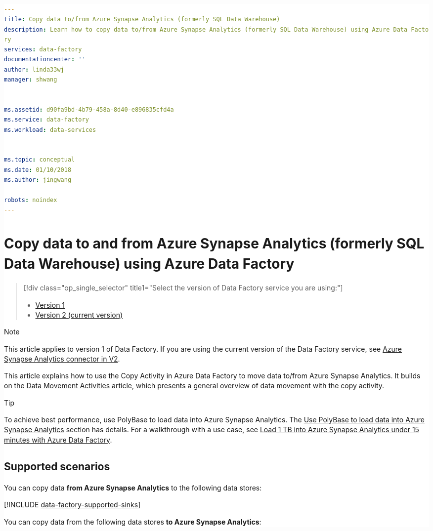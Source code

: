 ```yaml
---
title: Copy data to/from Azure Synapse Analytics (formerly SQL Data Warehouse) 
description: Learn how to copy data to/from Azure Synapse Analytics (formerly SQL Data Warehouse) using Azure Data Factory
services: data-factory
documentationcenter: ''
author: linda33wj
manager: shwang


ms.assetid: d90fa9bd-4b79-458a-8d40-e896835cfd4a
ms.service: data-factory
ms.workload: data-services


ms.topic: conceptual
ms.date: 01/10/2018
ms.author: jingwang

robots: noindex
---
```

# Copy data to and from Azure Synapse Analytics (formerly SQL Data Warehouse) using Azure Data Factory
> [!div class="op_single_selector" title1="Select the version of Data Factory service you are using:"]
> * [Version 1](data-factory-azure-sql-data-warehouse-connector.md)
> * [Version 2 (current version)](../connector-azure-sql-data-warehouse.md)

> [!NOTE]
> This article applies to version 1 of Data Factory. If you are using the current version of the Data Factory service, see [Azure Synapse Analytics connector in V2](../connector-azure-sql-data-warehouse.md).

This article explains how to use the Copy Activity in Azure Data Factory to move data to/from Azure Synapse Analytics. It builds on the [Data Movement Activities](data-factory-data-movement-activities.md) article, which presents a general overview of data movement with the copy activity.

> [!TIP]
> To achieve best performance, use PolyBase to load data into Azure Synapse Analytics. The [Use PolyBase to load data into Azure Synapse Analytics](#use-polybase-to-load-data-into-azure-synapse-analytics) section has details. For a walkthrough with a use case, see [Load 1 TB into Azure Synapse Analytics under 15 minutes with Azure Data Factory](data-factory-load-sql-data-warehouse.md).

## Supported scenarios
You can copy data **from Azure Synapse Analytics** to the following data stores:

[!INCLUDE [data-factory-supported-sinks](../../../includes/data-factory-supported-sinks.md)]

You can copy data from the following data stores **to Azure Synapse Analytics**:
